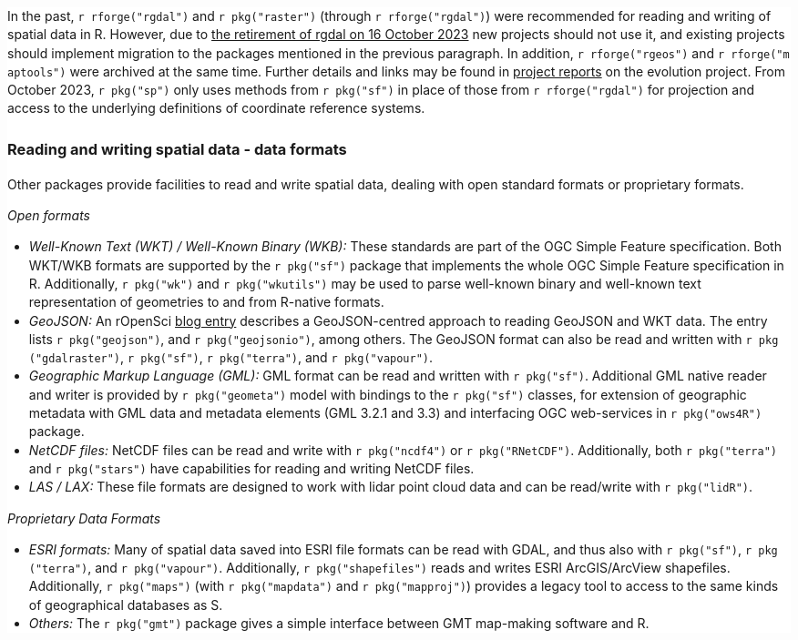 In the past, `r rforge("rgdal")` and `r pkg("raster")` (through `r rforge("rgdal")`) 
were recommended for reading and writing of spatial data in R.
However, due to [the retirement of rgdal on 16 October 2023](https://stat.ethz.ch/pipermail/r-sig-geo/2023-October/029350.html)
new projects should not use it, and existing projects should implement migration
to the packages mentioned in the previous paragraph. In addition, `r rforge("rgeos")` 
and `r rforge("maptools")` were archived at the same time. Further details and links 
may be found in [project reports](https://r-spatial.github.io/evolution/) on the evolution
project. From October 2023, `r pkg("sp")` only uses methods 
from `r pkg("sf")` in place of those from `r rforge("rgdal")` for projection 
and access to the underlying definitions of coordinate reference systems.

### Reading and writing spatial data - data formats

Other packages provide facilities to read and write spatial data, 
dealing with open standard formats or proprietary formats.

*Open formats*

-   *Well-Known Text (WKT) / Well-Known Binary (WKB):* These standards are 
    part of the OGC Simple Feature specification. Both WKT/WKB formats are 
    supported by the `r pkg("sf")` package that implements the whole
    OGC Simple Feature specification in R. Additionally, `r pkg("wk")` and 
    `r pkg("wkutils")` may be used to parse well-known binary and
    well-known text representation of geometries to and from R-native formats.
-   *GeoJSON:* An rOpenSci [blog entry](http://ropensci.org/blog/blog/2016/11/22/geospatial-suite) 
    describes a GeoJSON-centred approach to reading GeoJSON and WKT data.
    The entry lists `r pkg("geojson")`, and `r pkg("geojsonio")`, among others.
    The GeoJSON format can also be read and written with `r pkg("gdalraster")`,
    `r pkg("sf")`, `r pkg("terra")`, and `r pkg("vapour")`. 
-   *Geographic Markup Language (GML):* GML format can be read and written
    with `r pkg("sf")`. Additional GML native reader and writer is provided
    by `r pkg("geometa")` model with bindings to the `r pkg("sf")` classes, 
    for extension of geographic metadata with GML data and metadata 
    elements (GML 3.2.1 and 3.3) and interfacing OGC web-services 
    in `r pkg("ows4R")` package.
-   *NetCDF files:* NetCDF files can be read and write with 
    `r pkg("ncdf4")` or `r pkg("RNetCDF")`. Additionally, both `r pkg("terra")`
    and `r pkg("stars")` have capabilities for reading and writing NetCDF files.
-   *LAS / LAX:* These file formats are designed to work with lidar point
    cloud data and can be read/write with `r pkg("lidR")`.

*Proprietary Data Formats*

-   *ESRI formats:* Many of spatial data saved into ESRI file formats
    can be read with GDAL, and thus also with `r pkg("sf")`, 
    `r pkg("terra")`, and `r pkg("vapour")`. Additionally, 
    `r pkg("shapefiles")` reads and writes ESRI ArcGIS/ArcView shapefiles.
    Additionally, `r pkg("maps")` (with `r pkg("mapdata")` and
    `r pkg("mapproj")`) provides a legacy tool to access to the same kinds
    of geographical databases as S.
-   *Others:* The `r pkg("gmt")` package gives a simple interface 
    between GMT map-making software and R.

